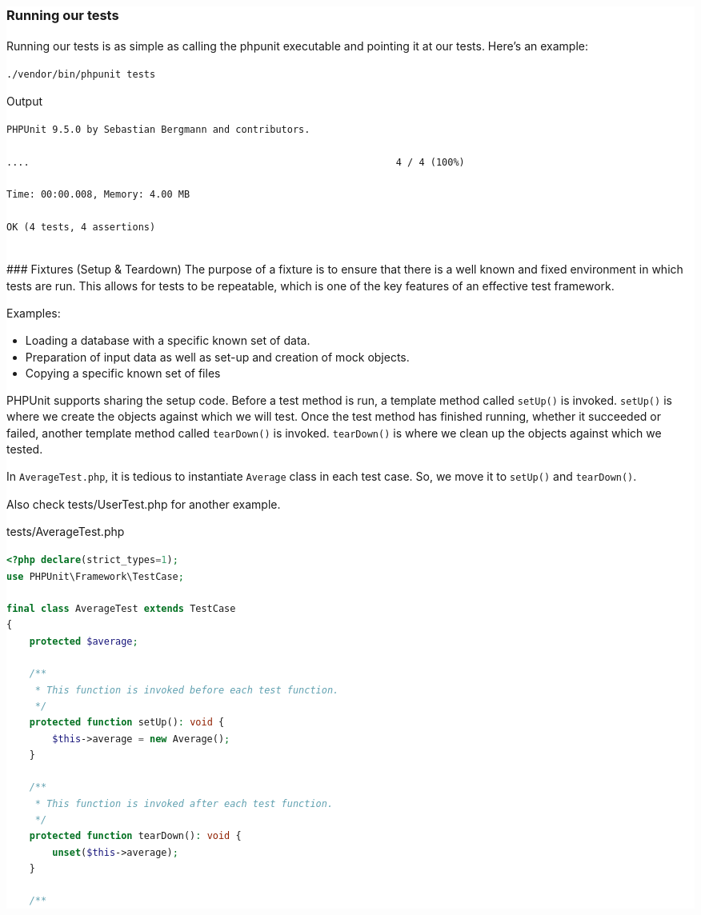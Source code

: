 ### Running our tests
Running our tests is as simple as calling the phpunit executable and pointing it at our tests. 
Here’s an example:

```
./vendor/bin/phpunit tests
```

Output

```
PHPUnit 9.5.0 by Sebastian Bergmann and contributors.

....                                                                4 / 4 (100%)

Time: 00:00.008, Memory: 4.00 MB

OK (4 tests, 4 assertions)
```
<br/>
### Fixtures (Setup & Teardown)
The purpose of a fixture is to ensure that there is a well known and fixed environment 
in which tests are run. This allows for tests to be repeatable, which is one of the key 
features of an effective test framework.

Examples:
* Loading a database with a specific known set of data.
* Preparation of input data as well as set-up and creation of mock objects.
* Copying a specific known set of files 

PHPUnit supports sharing the setup code. Before a test method is run, a template 
method called ```setUp()``` is invoked. ```setUp()``` is where we create the objects against 
which we will test. Once the test method has finished running, whether it succeeded 
or failed, another template method called ```tearDown()``` is invoked. ```tearDown()``` is where 
we clean up the objects against which we tested.  

In ```AverageTest.php```, it is tedious to instantiate ```Average``` class in each test case.
So, we move it to ```setUp()``` and ```tearDown()```.

<div class="p-3 my-3 theme-secondary-bg theme-text-color">Also check tests/UserTest.php for another example.</div>

tests/AverageTest.php

```php
<?php declare(strict_types=1);
use PHPUnit\Framework\TestCase;

final class AverageTest extends TestCase
{
    protected $average;

    /**
     * This function is invoked before each test function.
     */
    protected function setUp(): void {
        $this->average = new Average();
    }

    /**
     * This function is invoked after each test function.
     */
    protected function tearDown(): void {
        unset($this->average);
    }

    /**
```